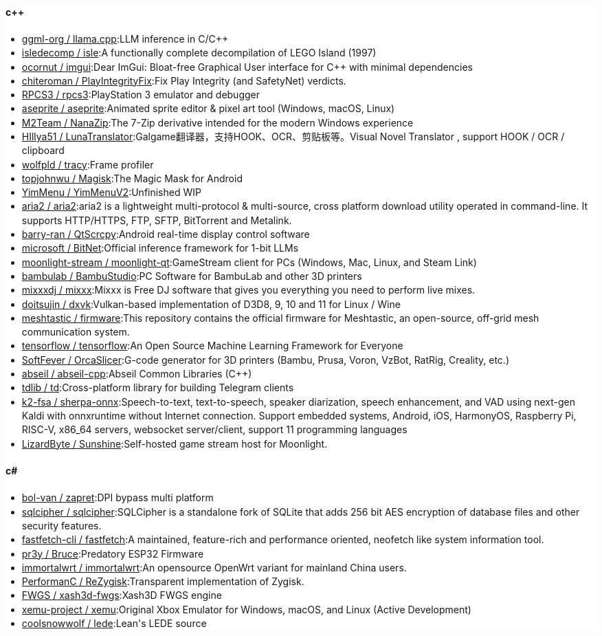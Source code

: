 #### c++
* [ggml-org / llama.cpp](https://github.com/ggml-org/llama.cpp):LLM inference in C/C++
* [isledecomp / isle](https://github.com/isledecomp/isle):A functionally complete decompilation of LEGO Island (1997)
* [ocornut / imgui](https://github.com/ocornut/imgui):Dear ImGui: Bloat-free Graphical User interface for C++ with minimal dependencies
* [chiteroman / PlayIntegrityFix](https://github.com/chiteroman/PlayIntegrityFix):Fix Play Integrity (and SafetyNet) verdicts.
* [RPCS3 / rpcs3](https://github.com/RPCS3/rpcs3):PlayStation 3 emulator and debugger
* [aseprite / aseprite](https://github.com/aseprite/aseprite):Animated sprite editor & pixel art tool (Windows, macOS, Linux)
* [M2Team / NanaZip](https://github.com/M2Team/NanaZip):The 7-Zip derivative intended for the modern Windows experience
* [HIllya51 / LunaTranslator](https://github.com/HIllya51/LunaTranslator):Galgame翻译器，支持HOOK、OCR、剪贴板等。Visual Novel Translator , support HOOK / OCR / clipboard
* [wolfpld / tracy](https://github.com/wolfpld/tracy):Frame profiler
* [topjohnwu / Magisk](https://github.com/topjohnwu/Magisk):The Magic Mask for Android
* [YimMenu / YimMenuV2](https://github.com/YimMenu/YimMenuV2):Unfinished WIP
* [aria2 / aria2](https://github.com/aria2/aria2):aria2 is a lightweight multi-protocol & multi-source, cross platform download utility operated in command-line. It supports HTTP/HTTPS, FTP, SFTP, BitTorrent and Metalink.
* [barry-ran / QtScrcpy](https://github.com/barry-ran/QtScrcpy):Android real-time display control software
* [microsoft / BitNet](https://github.com/microsoft/BitNet):Official inference framework for 1-bit LLMs
* [moonlight-stream / moonlight-qt](https://github.com/moonlight-stream/moonlight-qt):GameStream client for PCs (Windows, Mac, Linux, and Steam Link)
* [bambulab / BambuStudio](https://github.com/bambulab/BambuStudio):PC Software for BambuLab and other 3D printers
* [mixxxdj / mixxx](https://github.com/mixxxdj/mixxx):Mixxx is Free DJ software that gives you everything you need to perform live mixes.
* [doitsujin / dxvk](https://github.com/doitsujin/dxvk):Vulkan-based implementation of D3D8, 9, 10 and 11 for Linux / Wine
* [meshtastic / firmware](https://github.com/meshtastic/firmware):This repository contains the official firmware for Meshtastic, an open-source, off-grid mesh communication system.
* [tensorflow / tensorflow](https://github.com/tensorflow/tensorflow):An Open Source Machine Learning Framework for Everyone
* [SoftFever / OrcaSlicer](https://github.com/SoftFever/OrcaSlicer):G-code generator for 3D printers (Bambu, Prusa, Voron, VzBot, RatRig, Creality, etc.)
* [abseil / abseil-cpp](https://github.com/abseil/abseil-cpp):Abseil Common Libraries (C++)
* [tdlib / td](https://github.com/tdlib/td):Cross-platform library for building Telegram clients
* [k2-fsa / sherpa-onnx](https://github.com/k2-fsa/sherpa-onnx):Speech-to-text, text-to-speech, speaker diarization, speech enhancement, and VAD using next-gen Kaldi with onnxruntime without Internet connection. Support embedded systems, Android, iOS, HarmonyOS, Raspberry Pi, RISC-V, x86_64 servers, websocket server/client, support 11 programming languages
* [LizardByte / Sunshine](https://github.com/LizardByte/Sunshine):Self-hosted game stream host for Moonlight.

#### c#
* [bol-van / zapret](https://github.com/bol-van/zapret):DPI bypass multi platform
* [sqlcipher / sqlcipher](https://github.com/sqlcipher/sqlcipher):SQLCipher is a standalone fork of SQLite that adds 256 bit AES encryption of database files and other security features.
* [fastfetch-cli / fastfetch](https://github.com/fastfetch-cli/fastfetch):A maintained, feature-rich and performance oriented, neofetch like system information tool.
* [pr3y / Bruce](https://github.com/pr3y/Bruce):Predatory ESP32 Firmware
* [immortalwrt / immortalwrt](https://github.com/immortalwrt/immortalwrt):An opensource OpenWrt variant for mainland China users.
* [PerformanC / ReZygisk](https://github.com/PerformanC/ReZygisk):Transparent implementation of Zygisk.
* [FWGS / xash3d-fwgs](https://github.com/FWGS/xash3d-fwgs):Xash3D FWGS engine
* [xemu-project / xemu](https://github.com/xemu-project/xemu):Original Xbox Emulator for Windows, macOS, and Linux (Active Development)
* [coolsnowwolf / lede](https://github.com/coolsnowwolf/lede):Lean's LEDE source